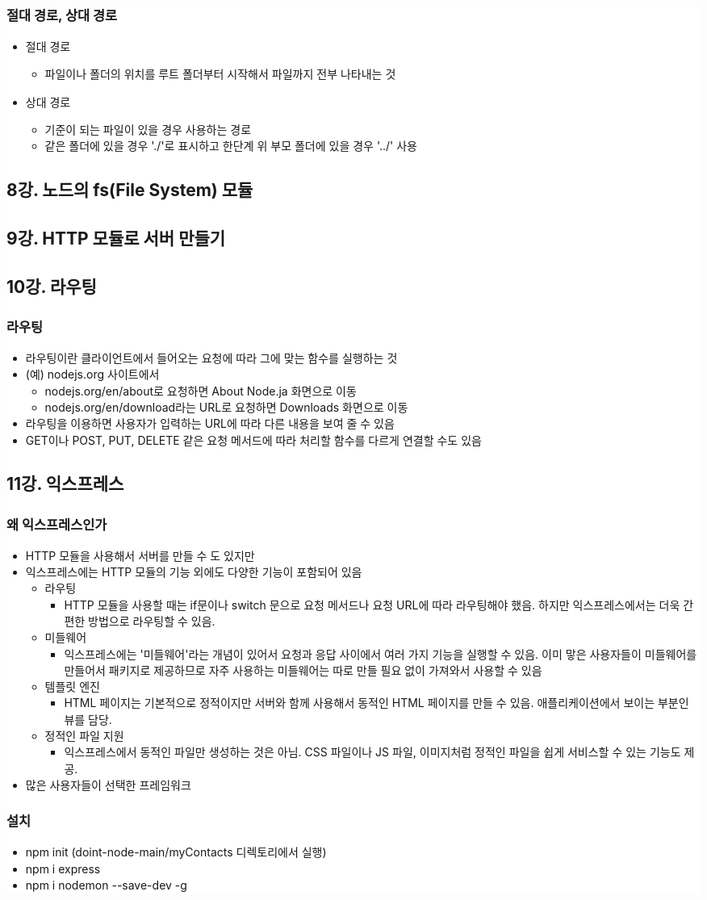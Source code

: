 ### 절대 경로, 상대 경로
- 절대 경로
   - 파일이나 폴더의 위치를 루트 폴더부터 시작해서 파일까지 전부 나타내는 것

- 상대 경로
   - 기준이 되는 파일이 있을 경우 사용하는 경로
   - 같은 폴더에 있을 경우 './'로 표시하고 한단계 위 부모 폴더에 있을 경우 '../' 사용



## 8강. 노드의 fs(File System) 모듈

### 


## 9강. HTTP 모듈로 서버 만들기


## 10강. 라우팅

### 라우팅
- 라우팅이란 클라이언트에서 들어오는 요청에 따라 그에 맞는 함수를 실행하는 것
- (예) nodejs.org 사이트에서
   - nodejs.org/en/about로 요청하면 About Node.ja 화면으로 이동
   - nodejs.org/en/download라는 URL로 요청하면 Downloads 화면으로 이동
- 라우팅을 이용하면 사용자가 입력하는 URL에 따라 다른 내용을 보여 줄 수 있음
- GET이나 POST, PUT, DELETE 같은 요청 메서드에 따라 처리할 함수를 다르게 연결할 수도 있음



## 11강. 익스프레스

### 왜 익스프레스인가
- HTTP 모듈을 사용해서 서버를 만들 수 도 있지만
- 익스프레스에는 HTTP 모듈의 기능 외에도 다양한 기능이 포함되어 있음
   - 라우팅
      - HTTP 모듈을 사용할 때는 if문이나 switch 문으로 요청 메서드나 요청 URL에 따라 라우팅해야 했음. 하지만 익스프레스에서는 더욱 간편한 방법으로 라우팅할 수 있음.
   - 미들웨어
      -  익스프레스에는 '미들웨어'라는 개념이 있어서 요청과 응답 사이에서 여러 가지 기능을 실행할 수 있음. 이미 맣은 사용자들이 미들웨어를 만들어서 패키지로 제공하므로 자주 사용하는 미들웨어는 따로 만들 필요 없이 가져와서 사용할 수 있음
   - 템플릿 엔진
      - HTML 페이지는 기본적으로 정적이지만 서버와 함께 사용해서 동적인 HTML 페이지를 만들 수 있음. 애플리케이션에서 보이는 부분인 뷰를 담당.  
   - 정적인 파일 지원
      - 익스프레스에서 동적인 파일만 생성하는 것은 아님. CSS 파일이나 JS 파일, 이미지처럼 정적인 파일을 쉽게 서비스할 수 있는 기능도 제공.
- 많은 사용자들이 선택한 프레임워크


### 설치
- npm init (doint-node-main/myContacts 디렉토리에서 실행)
- npm i express
- npm i nodemon --save-dev -g
